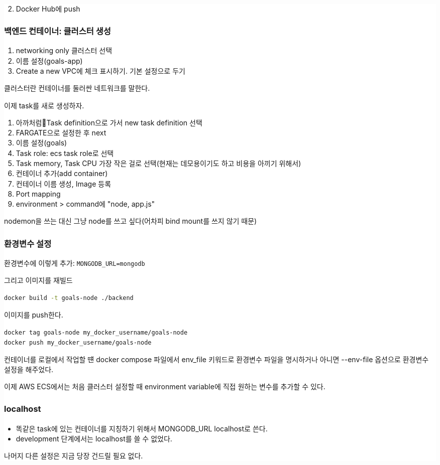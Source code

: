 2. Docker Hub에 push


### 백엔드 컨테이너: 클러스터 생성

1. networking only 클러스터 선택
2. 이름 설정(goals-app)
3. Create a new VPC에 체크 표시하기. 기본 설정으로 두기

클러스터란 컨테이너를 둘러싼 네트워크를 말한다.

이제 task를 새로 생성하자.

1. 아까처럼Task definition으로 가서 new task definition 선택
2. FARGATE으로 설정한 후 next
3. 이름 설정(goals)
4. Task role: ecs task role로 선택
5. Task memory, Task CPU 가장 작은 걸로 선택(현재는 데모용이기도 하고 비용을 아끼기 위해서)
6. 컨테이너 추가(add container)
7. 컨테이너 이름 생성, Image 등록
8. Port mapping
9. environment > command에 "node, app.js"

nodemon을 쓰는 대신 그냥 node를 쓰고 싶다(어차피 bind mount를 쓰지 않기 때문)

### 환경변수 설정

환경변수에 이렇게 추가: `MONGODB_URL=mongodb`

그리고 이미지를 재빌드

```bash
docker build -t goals-node ./backend
```

이미지를 push한다.

```bash
docker tag goals-node my_docker_username/goals-node
docker push my_docker_username/goals-node
```

컨테이너를 로컬에서 작업할 떈 docker compose 파일에서 env_file 키워드로 환경변수 파일을 명시하거나 아니면 --env-file 옵션으로 환경변수 설정을 해주었다.

이제 AWS ECS에서는 처음 클러스터 설정할 때 environment variable에 직접 원하는 변수를 추가할 수 있다.

### localhost
- 똑같은 task에 있는 컨테이너를 지칭하기 위해서 MONGODB_URL localhost로 쓴다. 
- development 단계에서는 localhost를 쓸 수 없었다.

나머지 다른 설정은 지금 당장 건드릴 필요 없다.